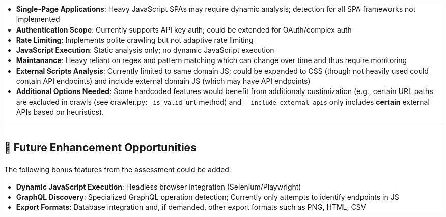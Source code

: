 - **Single-Page Applications**: Heavy JavaScript SPAs may require dynamic analysis; detection for all SPA frameworks not implemented
- **Authentication Scope**: Currently supports API key auth; could be extended for OAuth/complex auth
- **Rate Limiting**: Implements polite crawling but not adaptive rate limiting
- **JavaScript Execution**: Static analysis only; no dynamic JavaScript execution
- **Maintanance**: Heavy reliant on regex and pattern matching which can change over time and thus require monitoring
- **External Scripts Analysis**: Currently limited to same domain JS; could be expanded to CSS (though not heavily used could contain API endpoints) and include external domain JS (which may have API endpoints)
- **Additional Options Needed**: Some hardcoded features would benefit from additionaly custimization (e.g., certain URL paths are excluded in crawls (see crawler.py: `_is_valid_url` method) and `--include-external-apis` only includes __certain__ external APIs based on heuristics).

---

## 🔮 Future Enhancement Opportunities

The following bonus features from the assessment could be added:
- **Dynamic JavaScript Execution**: Headless browser integration (Selenium/Playwright)
- **GraphQL Discovery**: Specialized GraphQL operation detection; Currently only attempts to identify endpoints in JS
- **Export Formats**: Database integration and, if demanded, other export formats such as PNG, HTML, CSV
